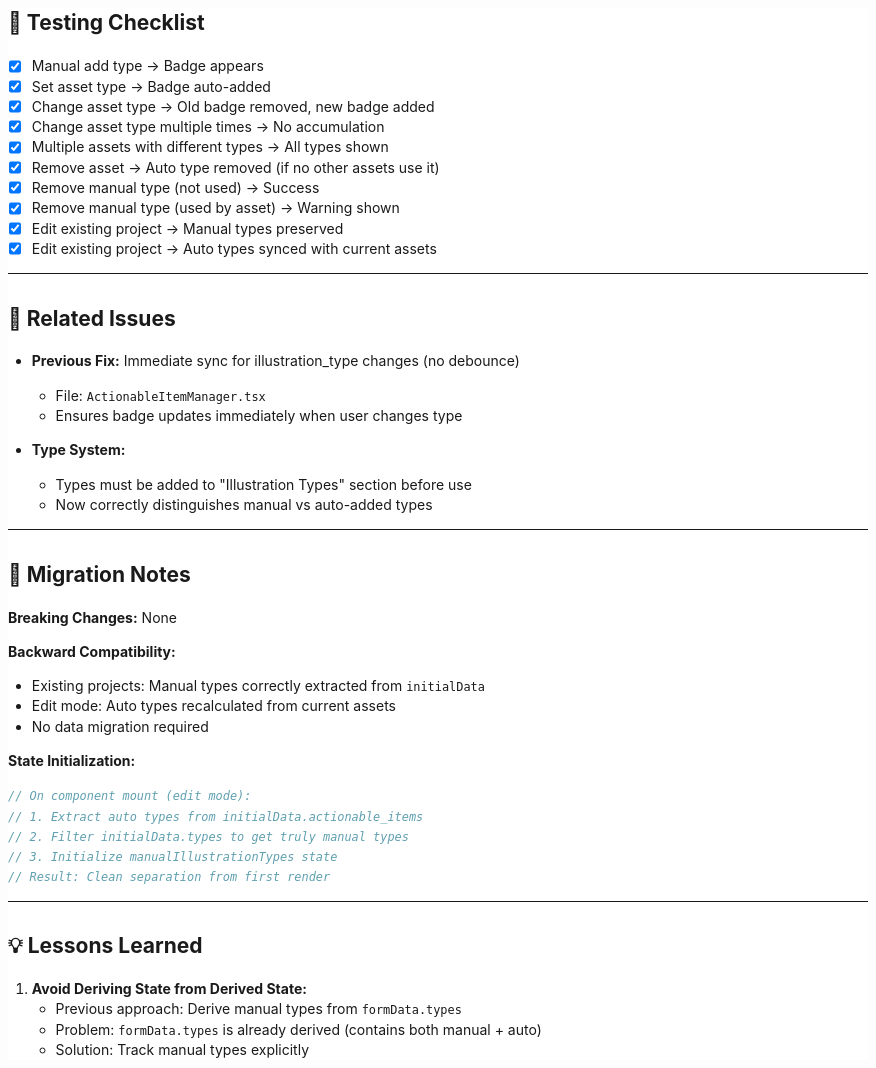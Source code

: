 
## 🧪 Testing Checklist

- [x] Manual add type → Badge appears
- [x] Set asset type → Badge auto-added
- [x] Change asset type → Old badge removed, new badge added
- [x] Change asset type multiple times → No accumulation
- [x] Multiple assets with different types → All types shown
- [x] Remove asset → Auto type removed (if no other assets use it)
- [x] Remove manual type (not used) → Success
- [x] Remove manual type (used by asset) → Warning shown
- [x] Edit existing project → Manual types preserved
- [x] Edit existing project → Auto types synced with current assets

---

## 🔗 Related Issues

- **Previous Fix:** Immediate sync for illustration_type changes (no debounce)
  - File: `ActionableItemManager.tsx`
  - Ensures badge updates immediately when user changes type

- **Type System:**
  - Types must be added to "Illustration Types" section before use
  - Now correctly distinguishes manual vs auto-added types

---

## 📝 Migration Notes

**Breaking Changes:** None

**Backward Compatibility:**
- Existing projects: Manual types correctly extracted from `initialData`
- Edit mode: Auto types recalculated from current assets
- No data migration required

**State Initialization:**
```typescript
// On component mount (edit mode):
// 1. Extract auto types from initialData.actionable_items
// 2. Filter initialData.types to get truly manual types
// 3. Initialize manualIllustrationTypes state
// Result: Clean separation from first render
```

---

## 💡 Lessons Learned

1. **Avoid Deriving State from Derived State:**
   - Previous approach: Derive manual types from `formData.types`
   - Problem: `formData.types` is already derived (contains both manual + auto)
   - Solution: Track manual types explicitly
